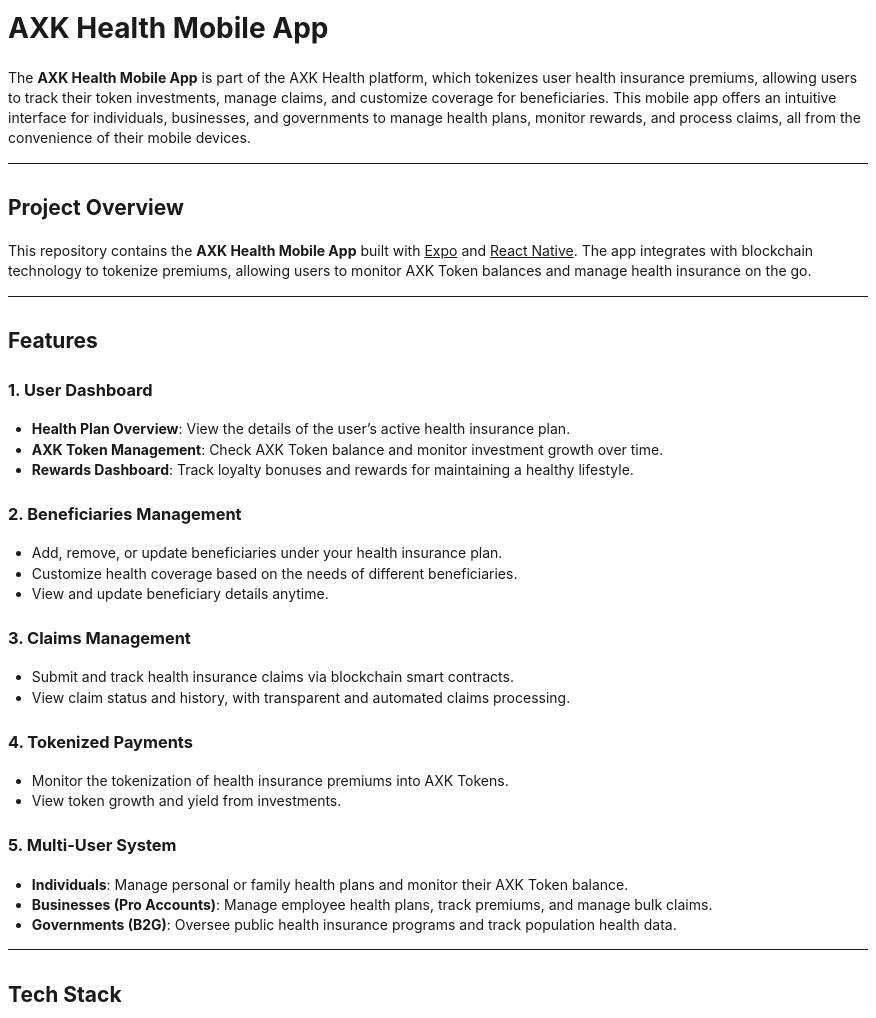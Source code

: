 # AXK Health Mobile App

The **AXK Health Mobile App** is part of the AXK Health platform, which tokenizes user health insurance premiums, allowing users to track their token investments, manage claims, and customize coverage for beneficiaries. This mobile app offers an intuitive interface for individuals, businesses, and governments to manage health plans, monitor rewards, and process claims, all from the convenience of their mobile devices.

---

## Project Overview

This repository contains the **AXK Health Mobile App** built with [Expo](https://expo.dev/) and [React Native](https://reactnative.dev/). The app integrates with blockchain technology to tokenize premiums, allowing users to monitor AXK Token balances and manage health insurance on the go.

---

## Features

### 1. **User Dashboard**
   - **Health Plan Overview**: View the details of the user’s active health insurance plan.
   - **AXK Token Management**: Check AXK Token balance and monitor investment growth over time.
   - **Rewards Dashboard**: Track loyalty bonuses and rewards for maintaining a healthy lifestyle.

### 2. **Beneficiaries Management**
   - Add, remove, or update beneficiaries under your health insurance plan.
   - Customize health coverage based on the needs of different beneficiaries.
   - View and update beneficiary details anytime.

### 3. **Claims Management**
   - Submit and track health insurance claims via blockchain smart contracts.
   - View claim status and history, with transparent and automated claims processing.

### 4. **Tokenized Payments**
   - Monitor the tokenization of health insurance premiums into AXK Tokens.
   - View token growth and yield from investments.

### 5. **Multi-User System**
   - **Individuals**: Manage personal or family health plans and monitor their AXK Token balance.
   - **Businesses (Pro Accounts)**: Manage employee health plans, track premiums, and manage bulk claims.
   - **Governments (B2G)**: Oversee public health insurance programs and track population health data.

---

## Tech Stack
